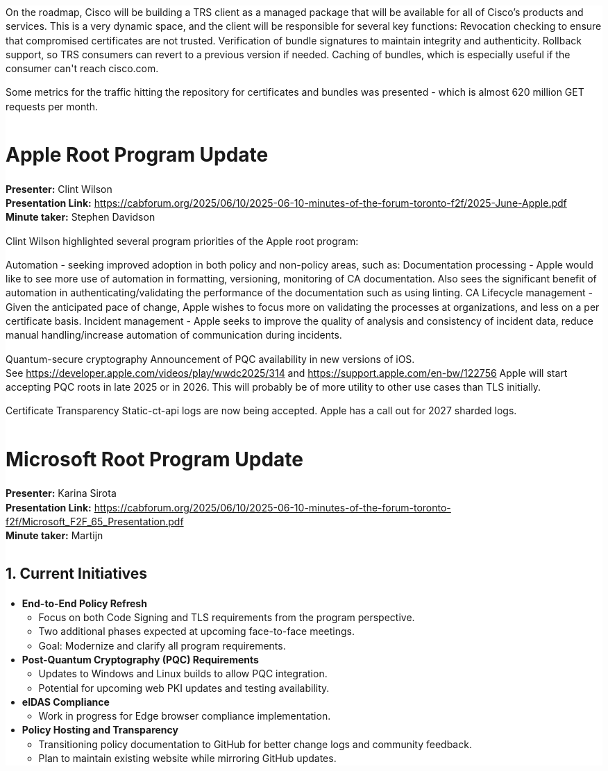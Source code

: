 On the roadmap, Cisco will be building a TRS client as a managed package that will be available for all of Cisco’s products and services. This is a very dynamic space, and the client will be responsible for several key functions:
Revocation checking to ensure that compromised certificates are not trusted.
Verification of bundle signatures to maintain integrity and authenticity.
Rollback support, so TRS consumers can revert to a previous version if needed.
Caching of bundles, which is especially useful if the consumer can't reach cisco.com.
 
Some metrics for the traffic hitting the repository for certificates and bundles was presented - which is almost 620 million GET requests per month. 
 
# Apple Root Program Update
**Presenter:** Clint Wilson  
**Presentation Link:** https://cabforum.org/2025/06/10/2025-06-10-minutes-of-the-forum-toronto-f2f/2025-June-Apple.pdf  
**Minute taker:** Stephen Davidson

 
Clint Wilson highlighted several program priorities of the Apple root program:
 
Automation - seeking improved adoption in both policy and non-policy areas, such as:
Documentation processing - Apple would like to see more use of automation in formatting, versioning, monitoring of CA documentation.  Also sees the significant benefit of automation in authenticating/validating the performance of the documentation such as using linting.
CA Lifecycle management - Given the anticipated pace of change, Apple wishes to focus more on validating the processes at organizations, and less on a per certificate basis.
Incident management - Apple seeks to improve the quality of analysis and consistency of incident data, reduce manual handling/increase automation of communication during incidents.
 
Quantum-secure cryptography
Announcement of PQC availability in new versions of iOS.  
See https://developer.apple.com/videos/play/wwdc2025/314 and https://support.apple.com/en-bw/122756
Apple will start accepting PQC roots in late 2025 or in 2026.  This will probably be of more utility to other use cases than TLS initially.
 
Certificate Transparency
Static-ct-api logs are now being accepted.
Apple has a call out for 2027 sharded logs.
 
# Microsoft Root Program Update
**Presenter:** Karina Sirota  
**Presentation Link:** https://cabforum.org/2025/06/10/2025-06-10-minutes-of-the-forum-toronto-f2f/Microsoft_F2F_65_Presentation.pdf  
**Minute taker:** Martijn

## 1. Current Initiatives  
- **End-to-End Policy Refresh**  
  - Focus on both Code Signing and TLS requirements from the program perspective.  
  - Two additional phases expected at upcoming face-to-face meetings.  
  - Goal: Modernize and clarify all program requirements.  
- **Post-Quantum Cryptography (PQC) Requirements**  
  - Updates to Windows and Linux builds to allow PQC integration.  
  - Potential for upcoming web PKI updates and testing availability.  
- **eIDAS Compliance**  
  - Work in progress for Edge browser compliance implementation.  
- **Policy Hosting and Transparency**  
  - Transitioning policy documentation to GitHub for better change logs and community feedback.  
  - Plan to maintain existing website while mirroring GitHub updates.  
